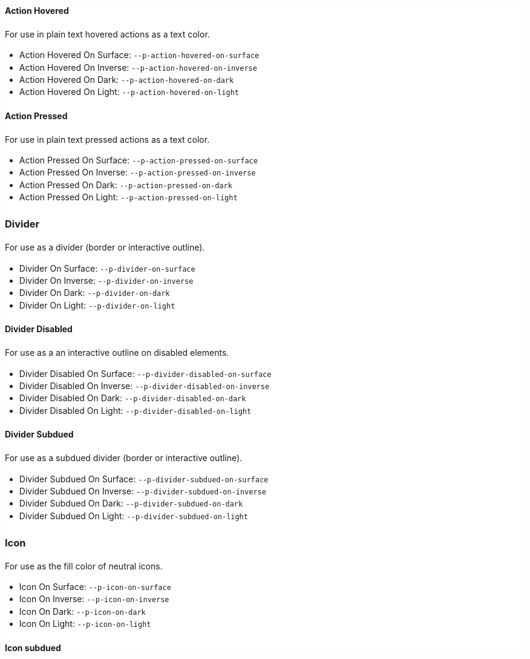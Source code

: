 #### Action Hovered

For use in plain text hovered actions as a text color.

- Action Hovered On Surface: `--p-action-hovered-on-surface`
- Action Hovered On Inverse: `--p-action-hovered-on-inverse`
- Action Hovered On Dark: `--p-action-hovered-on-dark`
- Action Hovered On Light: `--p-action-hovered-on-light`

#### Action Pressed

For use in plain text pressed actions as a text color.

- Action Pressed On Surface: `--p-action-pressed-on-surface`
- Action Pressed On Inverse: `--p-action-pressed-on-inverse`
- Action Pressed On Dark: `--p-action-pressed-on-dark`
- Action Pressed On Light: `--p-action-pressed-on-light`

### Divider

For use as a divider (border or interactive outline).

- Divider On Surface: `--p-divider-on-surface`
- Divider On Inverse: `--p-divider-on-inverse`
- Divider On Dark: `--p-divider-on-dark`
- Divider On Light: `--p-divider-on-light`

#### Divider Disabled

For use as a an interactive outline on disabled elements.

- Divider Disabled On Surface: `--p-divider-disabled-on-surface`
- Divider Disabled On Inverse: `--p-divider-disabled-on-inverse`
- Divider Disabled On Dark: `--p-divider-disabled-on-dark`
- Divider Disabled On Light: `--p-divider-disabled-on-light`

#### Divider Subdued

For use as a subdued divider (border or interactive outline).

- Divider Subdued On Surface: `--p-divider-subdued-on-surface`
- Divider Subdued On Inverse: `--p-divider-subdued-on-inverse`
- Divider Subdued On Dark: `--p-divider-subdued-on-dark`
- Divider Subdued On Light: `--p-divider-subdued-on-light`

### Icon

For use as the fill color of neutral icons.

- Icon On Surface: `--p-icon-on-surface`
- Icon On Inverse: `--p-icon-on-inverse`
- Icon On Dark: `--p-icon-on-dark`
- Icon On Light: `--p-icon-on-light`

#### Icon subdued
